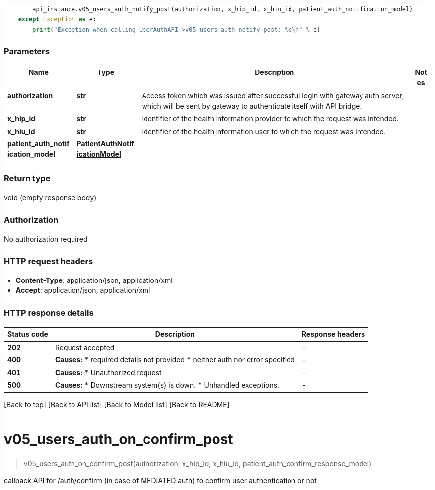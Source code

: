 ```python
        api_instance.v05_users_auth_notify_post(authorization, x_hip_id, x_hiu_id, patient_auth_notification_model)
    except Exception as e:
        print("Exception when calling UserAuthAPI->v05_users_auth_notify_post: %s\n" % e)
```



### Parameters


Name | Type | Description  | Notes
------------- | ------------- | ------------- | -------------
 **authorization** | **str**| Access token which was issued after successful login with gateway auth server, which will be sent by gateway to authenticate itself with API bridge. | 
 **x_hip_id** | **str**| Identifier of the health information provider to which the request was intended. | 
 **x_hiu_id** | **str**| Identifier of the health information user to which the request was intended. | 
 **patient_auth_notification_model** | [**PatientAuthNotificationModel**](PatientAuthNotificationModel.md)|  | 

### Return type

void (empty response body)

### Authorization

No authorization required

### HTTP request headers

 - **Content-Type**: application/json, application/xml
 - **Accept**: application/json, application/xml

### HTTP response details

| Status code | Description | Response headers |
|-------------|-------------|------------------|
**202** | Request accepted |  -  |
**400** | **Causes:**   * required details not provided   * neither auth nor error specified   |  -  |
**401** | **Causes:**   * Unauthorized request  |  -  |
**500** | **Causes:**   * Downstream system(s) is down.   * Unhandled exceptions.  |  -  |

[[Back to top]](#) [[Back to API list]](../README.md#documentation-for-api-endpoints) [[Back to Model list]](../README.md#documentation-for-models) [[Back to README]](../README.md)

# **v05_users_auth_on_confirm_post**
> v05_users_auth_on_confirm_post(authorization, x_hip_id, x_hiu_id, patient_auth_confirm_response_model)

callback API for /auth/confirm (in case of MEDIATED auth) to confirm user authentication or not
